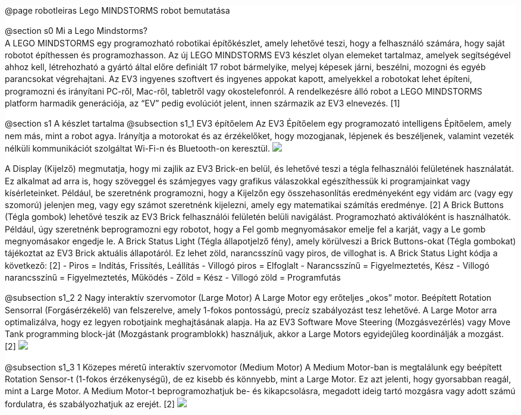 @page robotleiras Lego MINDSTORMS robot bemutatása

@section s0 Mi a Lego Mindstorms?  
A LEGO MINDSTORMS egy programozható robotikai építőkészlet, amely lehetővé teszi, hogy a felhasználó számára, hogy saját robotot építhessen és programozhasson. Az új LEGO MINDSTORMS EV3 készlet olyan elemeket tartalmaz, amelyek segítségével ahhoz kell, létrehozható a gyártó által előre definiált 17 robot bármelyike, melyej képesek járni, beszélni, mozogni és egyéb parancsokat végrehajtani. Az EV3 ingyenes szoftvert és ingyenes appokat kapott, amelyekkel a robotokat lehet építeni, programozni és irányítani PC-ről, Mac-ről, tabletről vagy okostelefonról. 
A rendelkezésre álló robot a LEGO MINDSTORMS platform harmadik generációja, az “EV” pedig evolúciót jelent, innen származik az EV3 elnevezés. [1]

@section s1 A készlet tartalma 
@subsection s1_1 EV3 építőelem
Az EV3 Építőelem egy programozató intelligens Építőelem, amely nem más, mint a robot agya. Irányítja a motorokat és az érzékelőket, hogy mozogjanak, lépjenek és beszéljenek, valamint vezeték nélküli kommunikációt szolgáltat Wi-Fi-n és Bluetooth-on keresztül.
<img src="EV3_brick.png" style="width: 50%;"/>

A Display (Kijelző) megmutatja, hogy mi zajlik az EV3 Brick-en belül, és lehetővé teszi a tégla felhasználói felületének használatát. Ez alkalmat ad arra is, hogy szöveggel és számjegyes vagy grafikus válaszokkal egészíthessük ki programjainkat vagy kísérleteinket. Például, be szeretnénk programozni, hogy a Kijelzőn egy összehasonlítás eredményeként egy vidám arc (vagy egy szomorú) jelenjen meg, vagy egy számot szeretnénk kijelezni, amely egy matematikai számítás eredménye. [2]
A Brick Buttons (Tégla gombok) lehetővé teszik az EV3 Brick felhasználói felületén belüli navigálást. Programozható aktiválóként is használhatók. Például, úgy szeretnénk beprogramozni egy robotot, hogy a Fel gomb megnyomásakor emelje fel a karját, vagy a Le gomb megnyomásakor engedje le.
A Brick Status Light (Tégla állapotjelző fény), amely körülveszi a Brick Buttons-okat (Tégla gombokat) tájékoztat az EV3 Brick aktuális állapotáról. Ez lehet zöld, narancsszínű vagy piros, de villoghat is. A Brick Status Light kódja a következő: [2]
	- Piros = Indítás, Frissítés, Leállítás 
	- Villogó piros = Elfoglalt 
	- Narancsszínű = Figyelmeztetés, Kész 
	- Villogó narancsszínű = Figyelmeztetés, Működés 
	- Zöld = Kész 
	- Villogó zöld = Programfutás

@subsection s1_2 2 Nagy interaktív szervomotor (Large Motor)
A Large Motor egy erőteljes „okos” motor. Beépített Rotation Sensorral (Forgásérzékelő) van felszerelve, amely 1-fokos pontosságú, precíz szabályozást tesz lehetővé. A Large Motor arra optimalizálva, hogy ez legyen robotjaink meghajtásának alapja. Ha az EV3 Software Move Steering (Mozgásvezérlés) vagy Move Tank programming block-ját (Mozgástank programblokk) használjuk, akkor a Large Motors egyidejűleg koordinálják a mozgást. [2]
<img src="large_motor.png" style="width: 30%;"/>
 
@subsection s1_3 1 Közepes méretű interaktív szervomotor (Medium Motor)
A Medium Motor-ban is megtalálunk egy beépített Rotation Sensor-t (1-fokos érzékenységű), de ez kisebb és könnyebb, mint a Large Motor. Ez azt jelenti, hogy gyorsabban reagál, mint a Large Motor. A Medium Motor-t beprogramozhatjuk be- és kikapcsolásra, megadott ideig tartó mozgásra vagy adott számú fordulatra, és szabályozhatjuk az erejét. [2]
<img src="medium_motor.png" style="width: 30%;"/>
 